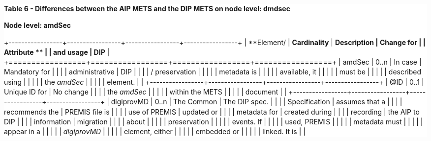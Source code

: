 **Table 6 - Differences between the AIP METS and the DIP METS on node
level: dmdsec**

**Node** **level: amdSec**

+-----------------+-----------------+-----------------+-----------------+
| **Element/      | **Cardinality** | **Description   | **Change for    |
| Attribute **    |                 | and usage**     | DIP**           |
+=================+=================+=================+=================+
| amdSec          | 0..n            | In case         | Mandatory for   |
|                 |                 | administrative  | DIP             |
|                 |                 | / preservation  |                 |
|                 |                 | metadata is     |                 |
|                 |                 | available, it   |                 |
|                 |                 | must be         |                 |
|                 |                 | described using |                 |
|                 |                 | the *amdSec*    |                 |
|                 |                 | element.        |                 |
+-----------------+-----------------+-----------------+-----------------+
| \@ID            | 0..1            | Unique ID for   | No change       |
|                 |                 | the *amdSec*    |                 |
|                 |                 | within the METS |                 |
|                 |                 | document        |                 |
+-----------------+-----------------+-----------------+-----------------+
| digiprovMD      | 0..n            | The Common      | The DIP spec.   |
|                 |                 | Specification   | assumes that a  |
|                 |                 | recommends the  | PREMIS file is  |
|                 |                 | use of PREMIS   | updated or      |
|                 |                 | metadata for    | created during  |
|                 |                 | recording       | the AIP to DIP  |
|                 |                 | information     | migration       |
|                 |                 | about           |                 |
|                 |                 | preservation    |                 |
|                 |                 | events. If      |                 |
|                 |                 | used, PREMIS    |                 |
|                 |                 | metadata must   |                 |
|                 |                 | appear in a     |                 |
|                 |                 | *digiprovMD*    |                 |
|                 |                 | element, either |                 |
|                 |                 | embedded or     |                 |
|                 |                 | linked. It is   |                 |
